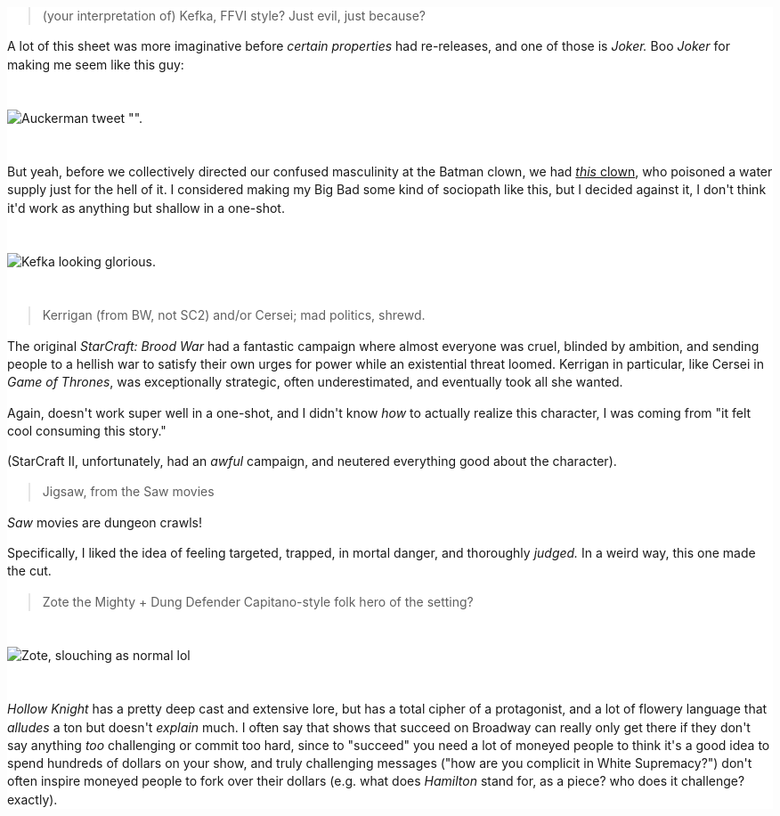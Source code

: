 > (your interpretation of) Kefka, FFVI style? Just evil, just because?

A lot of this sheet was more imaginative before _certain properties_ had
re-releases, and one of those is _Joker._ Boo _Joker_ for making me seem like
this guy:

<div class="caption-img-block" style="margin: 25px auto">
<img src="/img/2019/11/auckerman_tweet_THUMB.png" alt="Auckerman tweet &quot;&quot;." style="margin: 15px auto;" />
</div>

But yeah, before we collectively directed our confused masculinity at the Batman
clown, we had [_this_ clown][7], who poisoned a water supply just for the hell
of it.  I considered making my Big Bad some kind of sociopath like this, but I
decided against it, I don't think it'd work as anything but shallow in a
one-shot.

<div class="caption-img-block" style="margin: 25px auto">
<img src="/img/2019/11/kefka_THUMB.jpg" alt="Kefka looking glorious." style="margin: 15px auto;" />
</div>

> Kerrigan (from BW, not SC2) and/or Cersei; mad politics, shrewd.

The original _StarCraft: Brood War_ had a fantastic campaign where almost
everyone was cruel, blinded by ambition, and sending people to a hellish war to
satisfy their own urges for power while an existential threat loomed. Kerrigan
in particular, like Cersei in _Game of Thrones_, was exceptionally strategic,
often underestimated, and eventually took all she wanted.

Again, doesn't work super well in a one-shot, and I didn't know _how_ to
actually realize this character, I was coming from "it felt cool consuming this
story."

(StarCraft II, unfortunately, had an _awful_ campaign, and neutered everything
good about the character).

> Jigsaw, from the Saw movies

_Saw_ movies are dungeon crawls!

Specifically, I liked the idea of feeling targeted, trapped, in mortal danger,
and thoroughly _judged._ In a weird way, this one made the cut.

> Zote the Mighty + Dung Defender Capitano-style folk hero of the setting?

<div class="caption-img-block" style="margin: 25px auto">
<img src="/img/2019/11/zote.png" alt="Zote, slouching as normal lol" style="margin: 15px auto;" />
</div>

_Hollow Knight_ has a pretty deep cast and extensive lore, but has a total
cipher of a protagonist, and a lot of flowery language that _alludes_ a ton but
doesn't _explain_ much. I often say that shows that succeed on Broadway can
really only get there if they don't say anything _too_ challenging or commit too
hard, since to "succeed" you need a lot of moneyed people to think it's a good
idea to spend hundreds of dollars on your show, and truly challenging messages
("how are you complicit in White Supremacy?") don't often inspire moneyed people
to fork over their dollars (e.g. what does _Hamilton_ stand for, as a piece? who
does it challenge? exactly).


   [1]: https://en.wikipedia.org/wiki/It%27s_a_Good_Life_(The_Twilight_Zone)
   [2]: https://en.wikipedia.org/wiki/Treehouse_of_Horror_II
   [3]: https://eternaldarkness.fandom.com/wiki/Roberto_Bianchi
   [4]: https://eternaldarkness.fandom.com/wiki/Pillar_of_Flesh
   [5]: https://en.wikipedia.org/wiki/To_Mock_a_Mockingbird
   [6]: /2019/10/eidamesh.html
   [7]: https://finalfantasy.fandom.com/wiki/Kefka_Palazzo
   [10]: https://www.youtube.com/watch?v=C2YCs52XLjs
   [11]: /2018/04/tabletop-character-homage.html
   [12]: https://www.youtube.com/watch?v=MQEwJdhfddk
   [13]: https://www.youtube.com/watch?v=oqYE-3cDCbg
   [14]: https://www.youtube.com/watch?v=OIq8x5P6NXk&t=26m29s
   [15]: https://www.youtube.com/watch?v=cD0gm7dHKKc